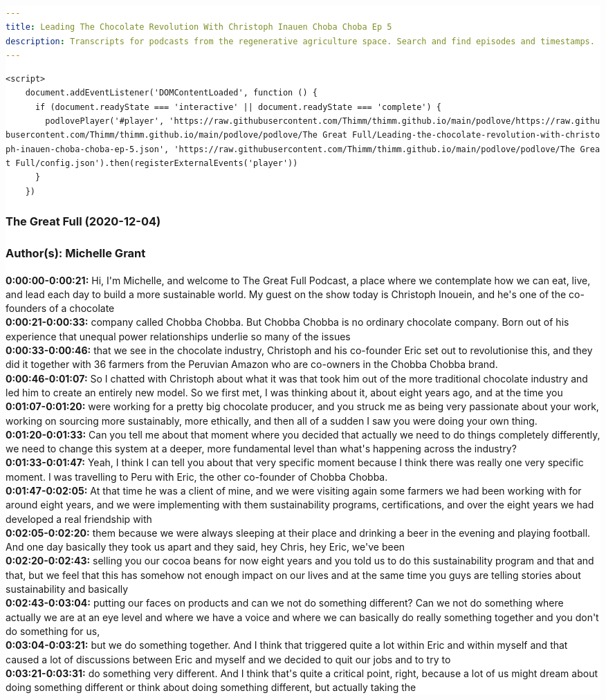 ```yaml
---
title: Leading The Chocolate Revolution With Christoph Inauen Choba Choba Ep 5
description: Transcripts for podcasts from the regenerative agriculture space. Search and find episodes and timestamps.
---
```


<script src="https://cdn.podlove.org/web-player/embed.js"></script>
    <script>
        document.addEventListener('DOMContentLoaded', function () {
          if (document.readyState === 'interactive' || document.readyState === 'complete') {
            podlovePlayer('#player', 'https://raw.githubusercontent.com/Thimm/thimm.github.io/main/podlove/https://raw.githubusercontent.com/Thimm/thimm.github.io/main/podlove/podlove/The Great Full/Leading-the-chocolate-revolution-with-christoph-inauen-choba-choba-ep-5.json', 'https://raw.githubusercontent.com/Thimm/thimm.github.io/main/podlove/podlove/The Great Full/config.json').then(registerExternalEvents('player'))
          }
        })
  </script>

### The Great Full  (2020-12-04)  
### Author(s): Michelle Grant  

**0:00:00-0:00:21:**  Hi, I'm Michelle, and welcome to The Great Full Podcast, a place where we contemplate  how we can eat, live, and lead each day to build a more sustainable world.  My guest on the show today is Christoph Inouein, and he's one of the co-founders of a chocolate  
**0:00:21-0:00:33:**  company called Chobba Chobba.  But Chobba Chobba is no ordinary chocolate company.  Born out of his experience that unequal power relationships underlie so many of the issues  
**0:00:33-0:00:46:**  that we see in the chocolate industry, Christoph and his co-founder Eric set out to revolutionise  this, and they did it together with 36 farmers from the Peruvian Amazon who are co-owners  in the Chobba Chobba brand.  
**0:00:46-0:01:07:**  So I chatted with Christoph about what it was that took him out of the more traditional  chocolate industry and led him to create an entirely new model.  So we first met, I was thinking about it, about eight years ago, and at the time you  
**0:01:07-0:01:20:**  were working for a pretty big chocolate producer, and you struck me as being very passionate  about your work, working on sourcing more sustainably, more ethically, and then all  of a sudden I saw you were doing your own thing.  
**0:01:20-0:01:33:**  Can you tell me about that moment where you decided that actually we need to do things  completely differently, we need to change this system at a deeper, more fundamental  level than what's happening across the industry?  
**0:01:33-0:01:47:**  Yeah, I think I can tell you about that very specific moment because I think there was  really one very specific moment.  I was travelling to Peru with Eric, the other co-founder of Chobba Chobba.  
**0:01:47-0:02:05:**  At that time he was a client of mine, and we were visiting again some farmers we had  been working with for around eight years, and we were implementing with them sustainability  programs, certifications, and over the eight years we had developed a real friendship with  
**0:02:05-0:02:20:**  them because we were always sleeping at their place and drinking a beer in the evening and  playing football.  And one day basically they took us apart and they said, hey Chris, hey Eric, we've been  
**0:02:20-0:02:43:**  selling you our cocoa beans for now eight years and you told us to do this sustainability  program and that and that, but we feel that this has somehow not enough impact on our  lives and at the same time you guys are telling stories about sustainability and basically  
**0:02:43-0:03:04:**  putting our faces on products and can we not do something different?  Can we not do something where actually we are at an eye level and where we have a voice  and where we can basically do really something together and you don't do something for us,  
**0:03:04-0:03:21:**  but we do something together.  And I think that triggered quite a lot within Eric and within myself and that caused a lot  of discussions between Eric and myself and we decided to quit our jobs and to try to  
**0:03:21-0:03:31:**  do something very different.  And I think that's quite a critical point, right, because a lot of us might dream about  doing something different or think about doing something different, but actually taking the  